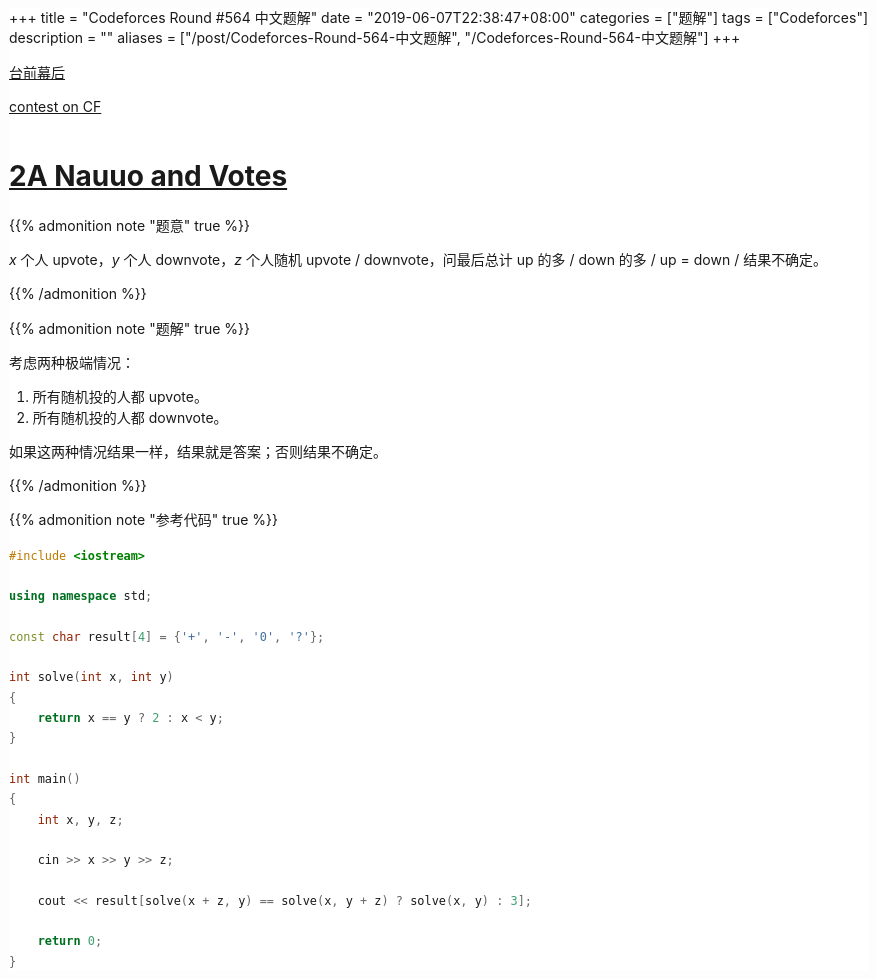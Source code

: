 +++
title = "Codeforces Round #564 中文题解"
date = "2019-06-07T22:38:47+08:00"
categories = ["题解"]
tags = ["Codeforces"]
description = ""
aliases = ["/post/Codeforces-Round-564-中文题解", "/Codeforces-Round-564-中文题解"]
+++


[台前幕后](/bad-round-与出题人的坚守)

[contest on CF](https://codeforces.com/contest/1172)



# [2A Nauuo and Votes](https://codeforces.com/problemset/problem/1173/A)

{{% admonition note "题意" true %}}

$x$ 个人 upvote，$y$ 个人 downvote，$z$ 个人随机 upvote / downvote，问最后总计 up 的多 / down 的多 / up = down / 结果不确定。

{{% /admonition %}}

{{% admonition note "题解" true %}}

考虑两种极端情况：

1. 所有随机投的人都 upvote。
2. 所有随机投的人都 downvote。

如果这两种情况结果一样，结果就是答案；否则结果不确定。

{{% /admonition %}}

{{% admonition note "参考代码" true %}}

```cpp
#include <iostream>

using namespace std;

const char result[4] = {'+', '-', '0', '?'};

int solve(int x, int y)
{
	return x == y ? 2 : x < y;
}

int main()
{
	int x, y, z;
	
	cin >> x >> y >> z;
	
	cout << result[solve(x + z, y) == solve(x, y + z) ? solve(x, y) : 3];
	
	return 0;
}
```
